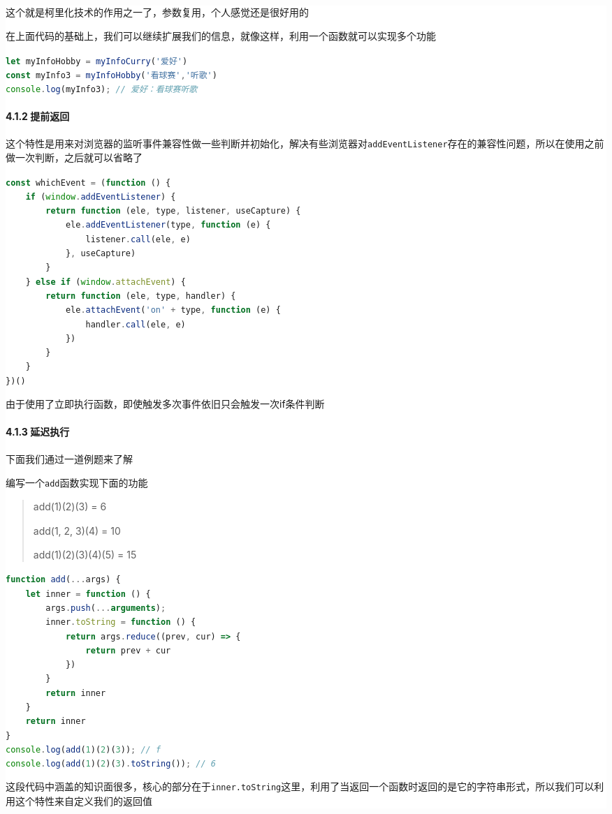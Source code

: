 这个就是柯里化技术的作用之一了，参数复用，个人感觉还是很好用的

在上面代码的基础上，我们可以继续扩展我们的信息，就像这样，利用一个函数就可以实现多个功能

```js
let myInfoHobby = myInfoCurry('爱好')
const myInfo3 = myInfoHobby('看球赛','听歌')
console.log(myInfo3); // 爱好：看球赛听歌
```

#### 4.1.2 提前返回

这个特性是用来对浏览器的监听事件兼容性做一些判断并初始化，解决有些浏览器对`addEventListener`存在的兼容性问题，所以在使用之前做一次判断，之后就可以省略了

```js
const whichEvent = (function () {
    if (window.addEventListener) {
        return function (ele, type, listener, useCapture) {
            ele.addEventListener(type, function (e) {
                listener.call(ele, e)
            }, useCapture)
        }
    } else if (window.attachEvent) {
        return function (ele, type, handler) {
            ele.attachEvent('on' + type, function (e) {
                handler.call(ele, e)
            })
        }
    }
})()
```

由于使用了立即执行函数，即使触发多次事件依旧只会触发一次if条件判断

#### 4.1.3 延迟执行

下面我们通过一道例题来了解

编写一个`add`函数实现下面的功能

> add(1)(2)(3) = 6
>
> add(1, 2, 3)(4) = 10
>
> add(1)(2)(3)(4)(5) = 15

```js
function add(...args) {
    let inner = function () {
        args.push(...arguments);
        inner.toString = function () {
            return args.reduce((prev, cur) => {
                return prev + cur
            })
        }
        return inner
    }
    return inner
}
console.log(add(1)(2)(3)); // f
console.log(add(1)(2)(3).toString()); // 6
```

这段代码中涵盖的知识面很多，核心的部分在于`inner.toString`这里，利用了当返回一个函数时返回的是它的字符串形式，所以我们可以利用这个特性来自定义我们的返回值
